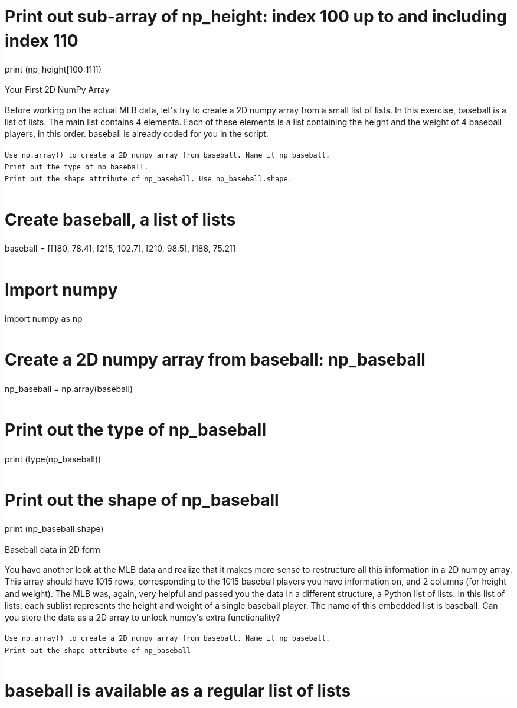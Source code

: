# Print out sub-array of np_height: index 100 up to and including index 110
print (np_height[100:111])

Your First 2D NumPy Array

Before working on the actual MLB data, let's try to create a 2D numpy array from a small list of lists. In this exercise, baseball is a list of lists. The main list contains 4 elements. Each of these elements is a list containing the height and the weight of 4 baseball players, in this order. baseball is already coded for you in the script.

    Use np.array() to create a 2D numpy array from baseball. Name it np_baseball.
    Print out the type of np_baseball.
    Print out the shape attribute of np_baseball. Use np_baseball.shape.

# Create baseball, a list of lists
baseball = [[180, 78.4],
            [215, 102.7],
            [210, 98.5],
            [188, 75.2]]

# Import numpy
import numpy as np

# Create a 2D numpy array from baseball: np_baseball
np_baseball = np.array(baseball)

# Print out the type of np_baseball
print (type(np_baseball))

# Print out the shape of np_baseball
print (np_baseball.shape)

Baseball data in 2D form

You have another look at the MLB data and realize that it makes more sense to restructure all this information in a 2D numpy array. This array should have 1015 rows, corresponding to the 1015 baseball players you have information on, and 2 columns (for height and weight). The MLB was, again, very helpful and passed you the data in a different structure, a Python list of lists. In this list of lists, each sublist represents the height and weight of a single baseball player. The name of this embedded list is baseball. Can you store the data as a 2D array to unlock numpy's extra functionality?

    Use np.array() to create a 2D numpy array from baseball. Name it np_baseball.
    Print out the shape attribute of np_baseball

# baseball is available as a regular list of lists
